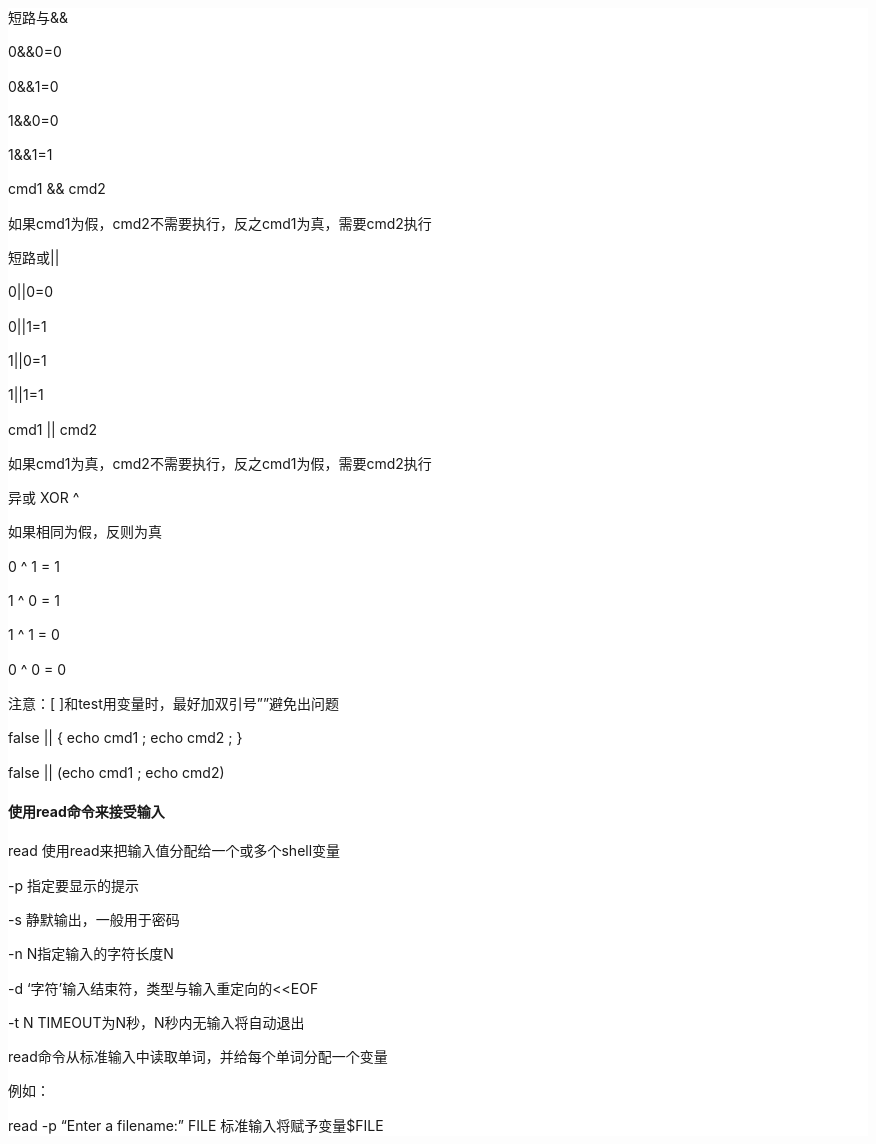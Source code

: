 短路与&&

0&&0=0

0&&1=0

1&&0=0

1&&1=1

cmd1 && cmd2

如果cmd1为假，cmd2不需要执行，反之cmd1为真，需要cmd2执行

短路或\|\|

0\|\|0=0

0\|\|1=1

1\|\|0=1

1\|\|1=1

cmd1 \|\| cmd2

如果cmd1为真，cmd2不需要执行，反之cmd1为假，需要cmd2执行

异或 XOR ^

如果相同为假，反则为真

0 ^ 1 = 1

1 ^ 0 = 1

1 ^ 1 = 0

0 ^ 0 = 0

注意：\[ \]和test用变量时，最好加双引号””避免出问题

false \|\| { echo cmd1 ; echo cmd2 ; }

false \|\| \(echo cmd1 ; echo cmd2\)

#### 使用read命令来接受输入

read 使用read来把输入值分配给一个或多个shell变量

-p 指定要显示的提示

-s 静默输出，一般用于密码

-n N指定输入的字符长度N

-d ‘字符’输入结束符，类型与输入重定向的&lt;&lt;EOF

-t N TIMEOUT为N秒，N秒内无输入将自动退出

read命令从标准输入中读取单词，并给每个单词分配一个变量

例如：

read -p “Enter a filename:” FILE 标准输入将赋予变量$FILE
